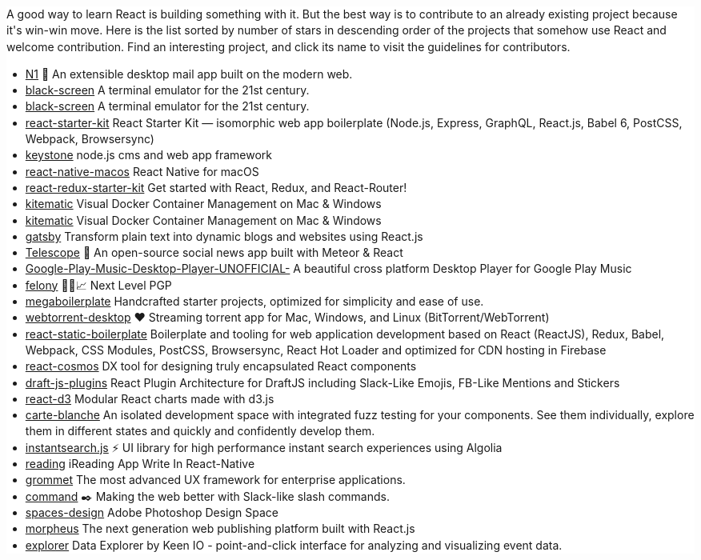 A good way to learn React is building something with it. But the best way is to contribute to an already existing project because it's win-win move. Here is the list sorted by number of stars in descending order of the projects that somehow use React and welcome contribution. Find an interesting project, and click its name to visit the guidelines for contributors. 


* [N1](https://github.com/nylas/N1/blob/master/CONTRIBUTING.md) :love_letter: An extensible desktop mail app built on the modern web.
* [black-screen](https://github.com/black-screen/black-screen/blob/master/CONTRIBUTING.md) A terminal emulator for the 21st century.
* [black-screen](https://github.com/shockone/black-screen/blob/master/CONTRIBUTING.md) A terminal emulator for the 21st century.
* [react-starter-kit](https://github.com/kriasoft/react-starter-kit/blob/master/CONTRIBUTING.md) React Starter Kit — isomorphic web app boilerplate (Node.js, Express, GraphQL, React.js, Babel 6, PostCSS, Webpack, Browsersync)
* [keystone](https://github.com/keystonejs/keystone/blob/master/CONTRIBUTING.md) node.js cms and web app framework
* [react-native-macos](https://github.com/ptmt/react-native-macos/blob/master/CONTRIBUTING.md) React Native for macOS
* [react-redux-starter-kit](https://github.com/davezuko/react-redux-starter-kit/blob/master/CONTRIBUTING.md) Get started with React, Redux, and React-Router!
* [kitematic](https://github.com/docker/kitematic/blob/master/CONTRIBUTING.md) Visual Docker Container Management on Mac & Windows
* [kitematic](https://github.com/kitematic/kitematic/blob/master/CONTRIBUTING.md) Visual Docker Container Management on Mac & Windows
* [gatsby](https://github.com/gatsbyjs/gatsby/blob/master/CONTRIBUTING.md) Transform plain text into dynamic blogs and websites using React.js
* [Telescope](https://github.com/TelescopeJS/Telescope/blob/master/CONTRIBUTING.md) :telescope: An open-source social news app built with Meteor & React
* [Google-Play-Music-Desktop-Player-UNOFFICIAL-](https://github.com/MarshallOfSound/Google-Play-Music-Desktop-Player-UNOFFICIAL-/blob/master/CONTRIBUTING.md) A beautiful cross platform Desktop Player for Google Play Music
* [felony](https://github.com/henryboldi/felony/blob/master/CONTRIBUTING.md) 🔑🔥📈 Next Level PGP
* [megaboilerplate](https://github.com/sahat/boilerplate/blob/master/CONTRIBUTING.md) Handcrafted starter projects, optimized for simplicity and ease of use.
* [webtorrent-desktop](https://github.com/feross/webtorrent-desktop/blob/master/CONTRIBUTING.md) :heart: Streaming torrent app for Mac, Windows, and Linux (BitTorrent/WebTorrent)
* [react-static-boilerplate](https://github.com/kriasoft/react-static-boilerplate/blob/master/CONTRIBUTING.md) Boilerplate and tooling for web application development based on React (ReactJS), Redux, Babel, Webpack, CSS Modules, PostCSS, Browsersync, React Hot Loader and optimized for CDN hosting in Firebase
* [react-cosmos](https://github.com/skidding/react-cosmos/blob/master/CONTRIBUTING.md) DX tool for designing truly encapsulated React components
* [draft-js-plugins](https://github.com/draft-js-plugins/draft-js-plugins/blob/master/CONTRIBUTING.md) React Plugin Architecture for DraftJS including Slack-Like Emojis, FB-Like Mentions and Stickers
* [react-d3](https://github.com/esbullington/react-d3/blob/master/CONTRIBUTING.md) Modular React charts made with d3.js
* [carte-blanche](https://github.com/carteb/carte-blanche/blob/master/CONTRIBUTING.md) An isolated development space with integrated fuzz testing for your components. See them individually, explore them in different states and quickly and confidently develop them.
* [instantsearch.js](https://github.com/algolia/instantsearch.js/blob/develop/CONTRIBUTING.md) :zap: UI library for high performance instant search experiences using Algolia
* [reading](https://github.com/attentiveness/reading/blob/master/CONTRIBUTING.md) iReading App  Write In React-Native
* [grommet](https://github.com/HewlettPackard/grommet/blob/master/CONTRIBUTING.md) The most advanced UX framework for enterprise applications.
* [command](https://github.com/jessepollak/command/blob/master/CONTRIBUTING.md) :black_nib: Making the web better with Slack-like slash commands.
* [spaces-design](https://github.com/adobe-photoshop/spaces-design/blob/master/CONTRIBUTING.md) Adobe Photoshop Design Space
* [morpheus](https://github.com/vesparny/morpheus/blob/develop/CONTRIBUTING.md) The next generation web publishing platform built with React.js
* [explorer](https://github.com/keen/explorer/blob/master/CONTRIBUTING.md) Data Explorer by Keen IO - point-and-click interface for analyzing and visualizing event data.